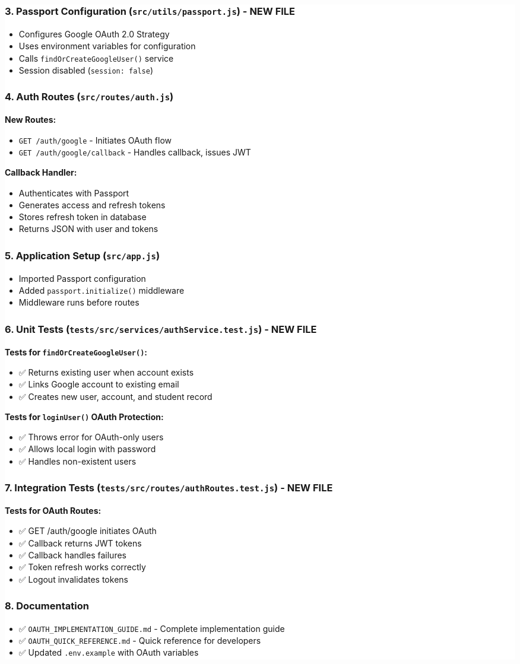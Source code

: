 ### 3. Passport Configuration (`src/utils/passport.js`) - NEW FILE

- Configures Google OAuth 2.0 Strategy
- Uses environment variables for configuration
- Calls `findOrCreateGoogleUser()` service
- Session disabled (`session: false`)

### 4. Auth Routes (`src/routes/auth.js`)

**New Routes:**
- `GET /auth/google` - Initiates OAuth flow
- `GET /auth/google/callback` - Handles callback, issues JWT

**Callback Handler:**
- Authenticates with Passport
- Generates access and refresh tokens
- Stores refresh token in database
- Returns JSON with user and tokens

### 5. Application Setup (`src/app.js`)

- Imported Passport configuration
- Added `passport.initialize()` middleware
- Middleware runs before routes

### 6. Unit Tests (`tests/src/services/authService.test.js`) - NEW FILE

**Tests for `findOrCreateGoogleUser()`:**
- ✅ Returns existing user when account exists
- ✅ Links Google account to existing email
- ✅ Creates new user, account, and student record

**Tests for `loginUser()` OAuth Protection:**
- ✅ Throws error for OAuth-only users
- ✅ Allows local login with password
- ✅ Handles non-existent users

### 7. Integration Tests (`tests/src/routes/authRoutes.test.js`) - NEW FILE

**Tests for OAuth Routes:**
- ✅ GET /auth/google initiates OAuth
- ✅ Callback returns JWT tokens
- ✅ Callback handles failures
- ✅ Token refresh works correctly
- ✅ Logout invalidates tokens

### 8. Documentation

- ✅ `OAUTH_IMPLEMENTATION_GUIDE.md` - Complete implementation guide
- ✅ `OAUTH_QUICK_REFERENCE.md` - Quick reference for developers
- ✅ Updated `.env.example` with OAuth variables
